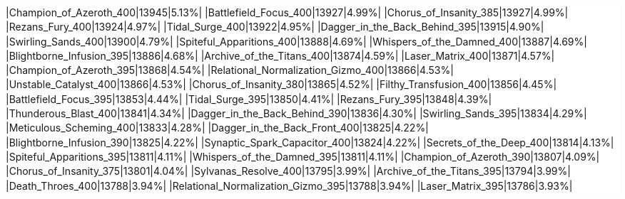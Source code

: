 |Champion_of_Azeroth_400|13945|5.13%|
|Battlefield_Focus_400|13927|4.99%|
|Chorus_of_Insanity_385|13927|4.99%|
|Rezans_Fury_400|13924|4.97%|
|Tidal_Surge_400|13922|4.95%|
|Dagger_in_the_Back_Behind_395|13915|4.90%|
|Swirling_Sands_400|13900|4.79%|
|Spiteful_Apparitions_400|13888|4.69%|
|Whispers_of_the_Damned_400|13887|4.69%|
|Blightborne_Infusion_395|13886|4.68%|
|Archive_of_the_Titans_400|13874|4.59%|
|Laser_Matrix_400|13871|4.57%|
|Champion_of_Azeroth_395|13868|4.54%|
|Relational_Normalization_Gizmo_400|13866|4.53%|
|Unstable_Catalyst_400|13866|4.53%|
|Chorus_of_Insanity_380|13865|4.52%|
|Filthy_Transfusion_400|13856|4.45%|
|Battlefield_Focus_395|13853|4.44%|
|Tidal_Surge_395|13850|4.41%|
|Rezans_Fury_395|13848|4.39%|
|Thunderous_Blast_400|13841|4.34%|
|Dagger_in_the_Back_Behind_390|13836|4.30%|
|Swirling_Sands_395|13834|4.29%|
|Meticulous_Scheming_400|13833|4.28%|
|Dagger_in_the_Back_Front_400|13825|4.22%|
|Blightborne_Infusion_390|13825|4.22%|
|Synaptic_Spark_Capacitor_400|13824|4.22%|
|Secrets_of_the_Deep_400|13814|4.13%|
|Spiteful_Apparitions_395|13811|4.11%|
|Whispers_of_the_Damned_395|13811|4.11%|
|Champion_of_Azeroth_390|13807|4.09%|
|Chorus_of_Insanity_375|13801|4.04%|
|Sylvanas_Resolve_400|13795|3.99%|
|Archive_of_the_Titans_395|13794|3.99%|
|Death_Throes_400|13788|3.94%|
|Relational_Normalization_Gizmo_395|13788|3.94%|
|Laser_Matrix_395|13786|3.93%|